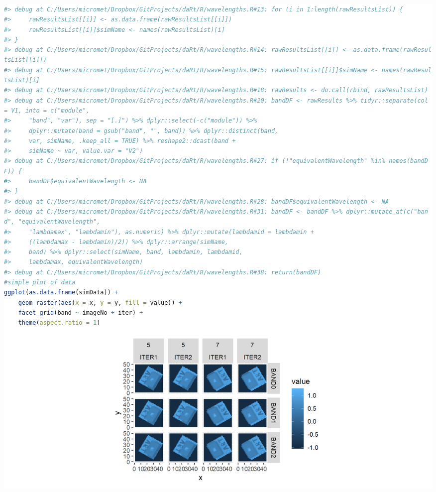 ``` r
#> debug at C:/Users/micromet/Dropbox/GitProjects/daRt/R/wavelengths.R#13: for (i in 1:length(rawResultsList)) {
#>     rawResultsList[[i]] <- as.data.frame(rawResultsList[[i]])
#>     rawResultsList[[i]]$simName <- names(rawResultsList)[i]
#> }
#> debug at C:/Users/micromet/Dropbox/GitProjects/daRt/R/wavelengths.R#14: rawResultsList[[i]] <- as.data.frame(rawResultsList[[i]])
#> debug at C:/Users/micromet/Dropbox/GitProjects/daRt/R/wavelengths.R#15: rawResultsList[[i]]$simName <- names(rawResultsList)[i]
#> debug at C:/Users/micromet/Dropbox/GitProjects/daRt/R/wavelengths.R#18: rawResults <- do.call(rbind, rawResultsList)
#> debug at C:/Users/micromet/Dropbox/GitProjects/daRt/R/wavelengths.R#20: bandDF <- rawResults %>% tidyr::separate(col = V1, into = c("module", 
#>     "band", "var"), sep = "[.]") %>% dplyr::select(-c("module")) %>% 
#>     dplyr::mutate(band = gsub("band", "", band)) %>% dplyr::distinct(band, 
#>     var, simName, .keep_all = TRUE) %>% reshape2::dcast(band + 
#>     simName ~ var, value.var = "V2")
#> debug at C:/Users/micromet/Dropbox/GitProjects/daRt/R/wavelengths.R#27: if (!"equivalentWavelength" %in% names(bandDF)) {
#>     bandDF$equivalentWavelength <- NA
#> }
#> debug at C:/Users/micromet/Dropbox/GitProjects/daRt/R/wavelengths.R#28: bandDF$equivalentWavelength <- NA
#> debug at C:/Users/micromet/Dropbox/GitProjects/daRt/R/wavelengths.R#31: bandDF <- bandDF %>% dplyr::mutate_at(c("band", "equivalentWavelength", 
#>     "lambdamax", "lambdamin"), as.numeric) %>% dplyr::mutate(lambdamid = lambdamin + 
#>     ((lambdamax - lambdamin)/2)) %>% dplyr::arrange(simName, 
#>     band) %>% dplyr::select(simName, band, lambdamin, lambdamid, 
#>     lambdamax, equivalentWavelength)
#> debug at C:/Users/micromet/Dropbox/GitProjects/daRt/R/wavelengths.R#38: return(bandDF)
#simple plot of data
ggplot(as.data.frame(simData)) + 
    geom_raster(aes(x = x, y = y, fill = value)) +
    facet_grid(band ~ imageNo + iter) +
    theme(aspect.ratio = 1) 
```

<img src="man/figures/README-images example-1.png" width="100%" />
